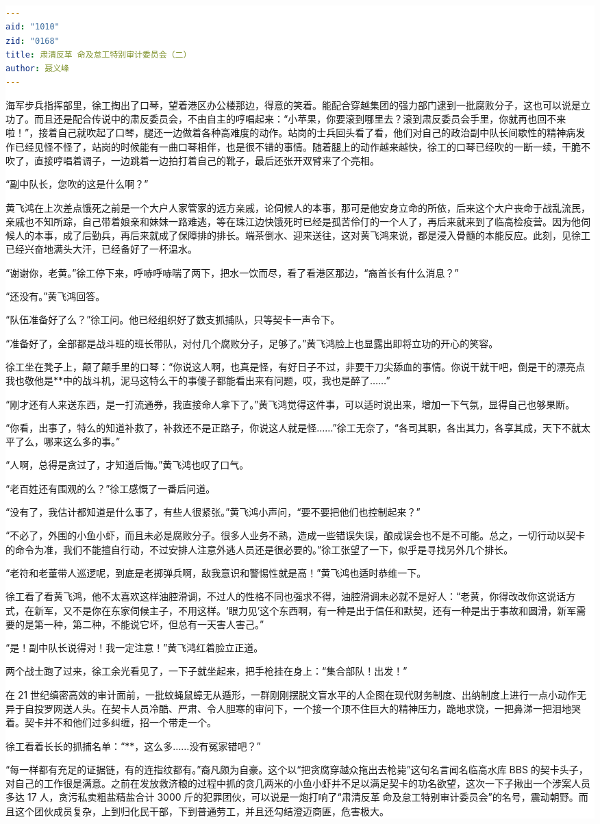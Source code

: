 ```yaml
---
aid: "1010"
zid: "0168"
title: 肃清反革 命及怠工特别审计委员会（二）
author: 聂义峰
---
```


海军步兵指挥部里，徐工掏出了口琴，望着港区办公楼那边，得意的笑着。能配合穿越集团的强力部门逮到一批腐败分子，这也可以说是立功了。而且还是配合传说中的肃反委员会，不由自主的哼唱起来：“小苹果，你要滚到哪里去？滚到肃反委员会手里，你就再也回不来啦！”，接着自己就吹起了口琴，腿还一边做着各种高难度的动作。站岗的士兵回头看了看，他们对自己的政治副中队长间歇性的精神病发作已经见怪不怪了，站岗的时候能有一曲口琴相伴，也是很不错的事情。随着腿上的动作越来越快，徐工的口琴已经吹的一断一续，干脆不吹了，直接哼唱着调子，一边跳着一边拍打着自己的靴子，最后还张开双臂来了个亮相。

“副中队长，您吹的这是什么啊？”

黄飞鸿在上次差点饿死之前是一个大户人家管家的远方亲戚，论伺候人的本事，那可是他安身立命的所依，后来这个大户丧命于战乱流民，亲戚也不知所踪，自己带着娘亲和妹妹一路难逃，等在珠江边快饿死时已经是孤苦伶仃的一个人了，再后来就来到了临高检疫营。因为他伺候人的本事，成了后勤兵，再后来就成了保障排的排长。端茶倒水、迎来送往，这对黄飞鸿来说，都是浸入骨髓的本能反应。此刻，见徐工已经兴奋地满头大汗，已经备好了一杯温水。

“谢谢你，老黄。”徐工停下来，呼哧呼哧喘了两下，把水一饮而尽，看了看港区那边，“裔首长有什么消息？”

“还没有。”黄飞鸿回答。

“队伍准备好了么？”徐工问。他已经组织好了数支抓捕队，只等契卡一声令下。

“准备好了，全部都是战斗班的班长带队，对付几个腐败分子，足够了。”黄飞鸿脸上也显露出即将立功的开心的笑容。

徐工坐在凳子上，颠了颠手里的口琴：“你说这人啊，也真是怪，有好日子不过，非要干刀尖舔血的事情。你说干就干吧，倒是干的漂亮点我也敬他是\*\*中的战斗机，泥马这特么干的事傻子都能看出来有问题，哎，我也是醉了……”

“刚才还有人来送东西，是一打流通券，我直接命人拿下了。”黄飞鸿觉得这件事，可以适时说出来，增加一下气氛，显得自己也够果断。

“你看，出事了，特么的知道补救了，补救还不是正路子，你说这人就是怪……”徐工无奈了，“各司其职，各出其力，各享其成，天下不就太平了么，哪来这么多的事。”

“人啊，总得是贪过了，才知道后悔。”黄飞鸿也叹了口气。

“老百姓还有围观的么？”徐工感慨了一番后问道。

“没有了，我估计都知道是什么事了，有些人很紧张。”黄飞鸿小声问，“要不要把他们也控制起来？”

“不必了，外围的小鱼小虾，而且未必是腐败分子。很多人业务不熟，造成一些错误失误，酿成误会也不是不可能。总之，一切行动以契卡的命令为准，我们不能擅自行动，不过安排人注意外逃人员还是很必要的。”徐工张望了一下，似乎是寻找另外几个排长。

“老符和老董带人巡逻呢，到底是老掷弹兵啊，敌我意识和警惕性就是高！”黄飞鸿也适时恭维一下。

徐工看了看黄飞鸿，他不太喜欢这样油腔滑调，不过人的性格不同也强求不得，油腔滑调未必就不是好人：“老黄，你得改改你这说话方式，在新军，又不是你在东家伺候主子，不用这样。‘眼力见’这个东西啊，有一种是出于信任和默契，还有一种是出于事故和圆滑，新军需要的是第一种，第二种，不能说它坏，但总有一天害人害己。”

“是！副中队长说得对！我一定注意！”黄飞鸿红着脸立正道。

两个战士跑了过来，徐工余光看见了，一下子就坐起来，把手枪挂在身上：“集合部队！出发！”

在 21 世纪缜密高效的审计面前，一批蚊蝇鼠蟑无从遁形，一群刚刚摆脱文盲水平的人企图在现代财务制度、出纳制度上进行一点小动作无异于自投罗网送人头。在契卡人员冷酷、严肃、令人胆寒的审问下，一个接一个顶不住巨大的精神压力，跪地求饶，一把鼻涕一把泪地哭着。契卡并不和他们过多纠缠，招一个带走一个。

徐工看着长长的抓捕名单：“\*\*，这么多……没有冤家错吧？”

“每一样都有充足的证据链，有的连指纹都有。”裔凡颇为自豪。这个以“把贪腐穿越众拖出去枪毙”这句名言闻名临高水库 BBS 的契卡头子，对自己的工作很是满意。之前在发放救济粮的过程中抓的贪几两米的小鱼小虾并不足以满足契卡的功名欲望，这次一下子揪出一个涉案人员多达 17 人，贪污私卖粗盐精盐合计 3000 斤的犯罪团伙，可以说是一炮打响了“肃清反革 命及怠工特别审计委员会”的名号，震动朝野。而且这个团伙成员复杂，上到归化民干部，下到普通劳工，并且还勾结澄迈商匪，危害极大。
